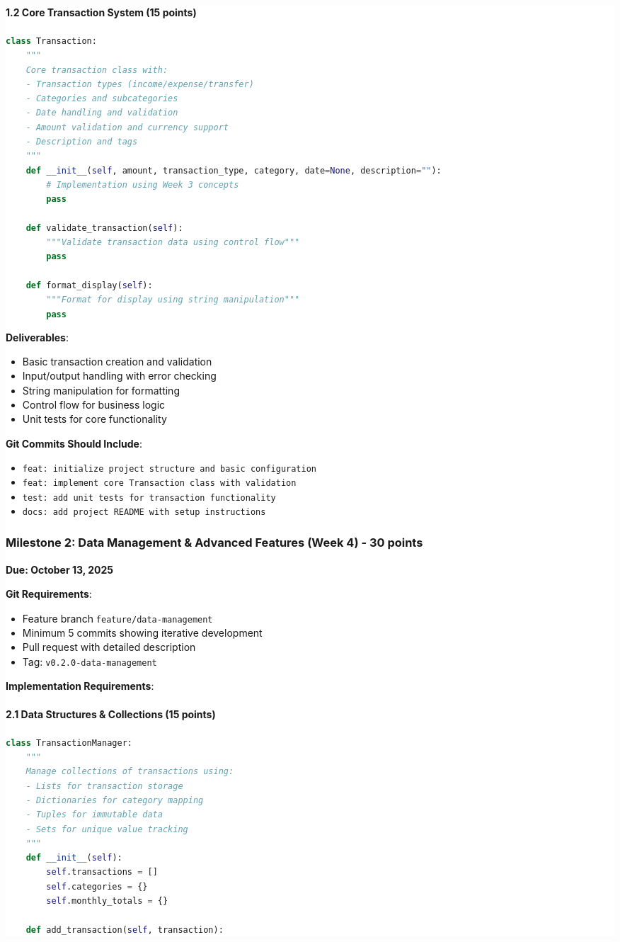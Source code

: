 #### 1.2 Core Transaction System (15 points)
```python
class Transaction:
    """
    Core transaction class with:
    - Transaction types (income/expense/transfer)
    - Categories and subcategories
    - Date handling and validation
    - Amount validation and currency support
    - Description and tags
    """
    def __init__(self, amount, transaction_type, category, date=None, description=""):
        # Implementation using Week 3 concepts
        pass
    
    def validate_transaction(self):
        """Validate transaction data using control flow"""
        pass
    
    def format_display(self):
        """Format for display using string manipulation"""
        pass
```

**Deliverables**:
- Basic transaction creation and validation
- Input/output handling with error checking
- String manipulation for formatting
- Control flow for business logic
- Unit tests for core functionality

**Git Commits Should Include**:
- `feat: initialize project structure and basic configuration`
- `feat: implement core Transaction class with validation`
- `test: add unit tests for transaction functionality`
- `docs: add project README with setup instructions`

### Milestone 2: Data Management & Advanced Features (Week 4) - 30 points
**Due: October 13, 2025**

**Git Requirements**:
- Feature branch `feature/data-management`
- Minimum 5 commits showing iterative development
- Pull request with detailed description
- Tag: `v0.2.0-data-management`

**Implementation Requirements**:

#### 2.1 Data Structures & Collections (15 points)
```python
class TransactionManager:
    """
    Manage collections of transactions using:
    - Lists for transaction storage
    - Dictionaries for category mapping
    - Tuples for immutable data
    - Sets for unique value tracking
    """
    def __init__(self):
        self.transactions = []
        self.categories = {}
        self.monthly_totals = {}
    
    def add_transaction(self, transaction):
```